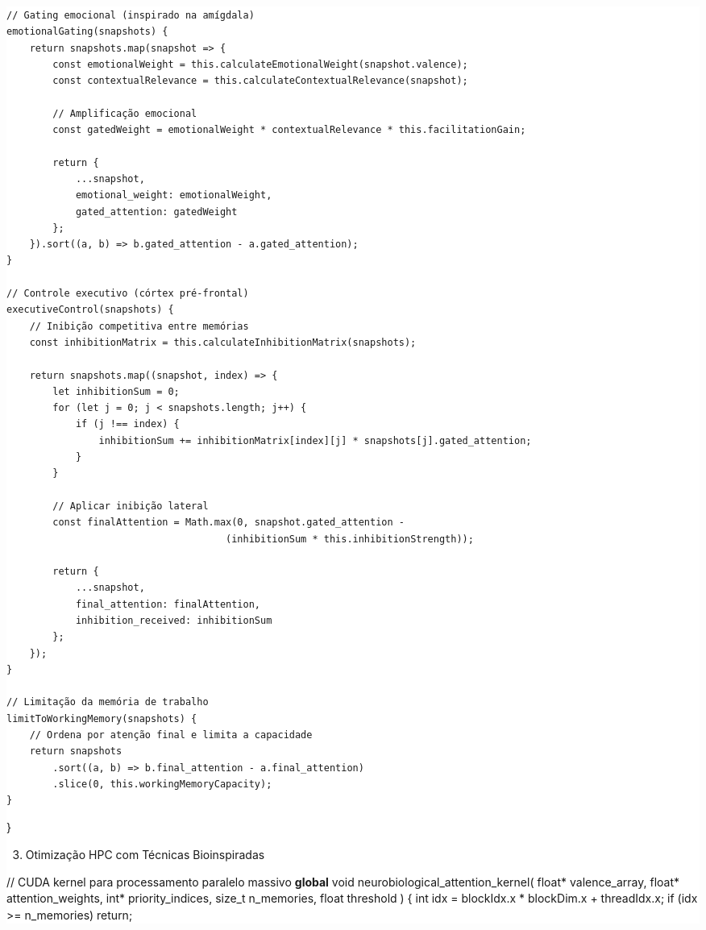     // Gating emocional (inspirado na amígdala)
    emotionalGating(snapshots) {
        return snapshots.map(snapshot => {
            const emotionalWeight = this.calculateEmotionalWeight(snapshot.valence);
            const contextualRelevance = this.calculateContextualRelevance(snapshot);
            
            // Amplificação emocional
            const gatedWeight = emotionalWeight * contextualRelevance * this.facilitationGain;
            
            return {
                ...snapshot,
                emotional_weight: emotionalWeight,
                gated_attention: gatedWeight
            };
        }).sort((a, b) => b.gated_attention - a.gated_attention);
    }
    
    // Controle executivo (córtex pré-frontal)
    executiveControl(snapshots) {
        // Inibição competitiva entre memórias
        const inhibitionMatrix = this.calculateInhibitionMatrix(snapshots);
        
        return snapshots.map((snapshot, index) => {
            let inhibitionSum = 0;
            for (let j = 0; j < snapshots.length; j++) {
                if (j !== index) {
                    inhibitionSum += inhibitionMatrix[index][j] * snapshots[j].gated_attention;
                }
            }
            
            // Aplicar inibição lateral
            const finalAttention = Math.max(0, snapshot.gated_attention - 
                                          (inhibitionSum * this.inhibitionStrength));
            
            return {
                ...snapshot,
                final_attention: finalAttention,
                inhibition_received: inhibitionSum
            };
        });
    }
    
    // Limitação da memória de trabalho
    limitToWorkingMemory(snapshots) {
        // Ordena por atenção final e limita a capacidade
        return snapshots
            .sort((a, b) => b.final_attention - a.final_attention)
            .slice(0, this.workingMemoryCapacity);
    }
}


3. Otimização HPC com Técnicas Bioinspiradas

// CUDA kernel para processamento paralelo massivo
__global__ void neurobiological_attention_kernel(
    float* valence_array,
    float* attention_weights,
    int* priority_indices,
    size_t n_memories,
    float threshold
) {
    int idx = blockIdx.x * blockDim.x + threadIdx.x;
    if (idx >= n_memories) return;
    